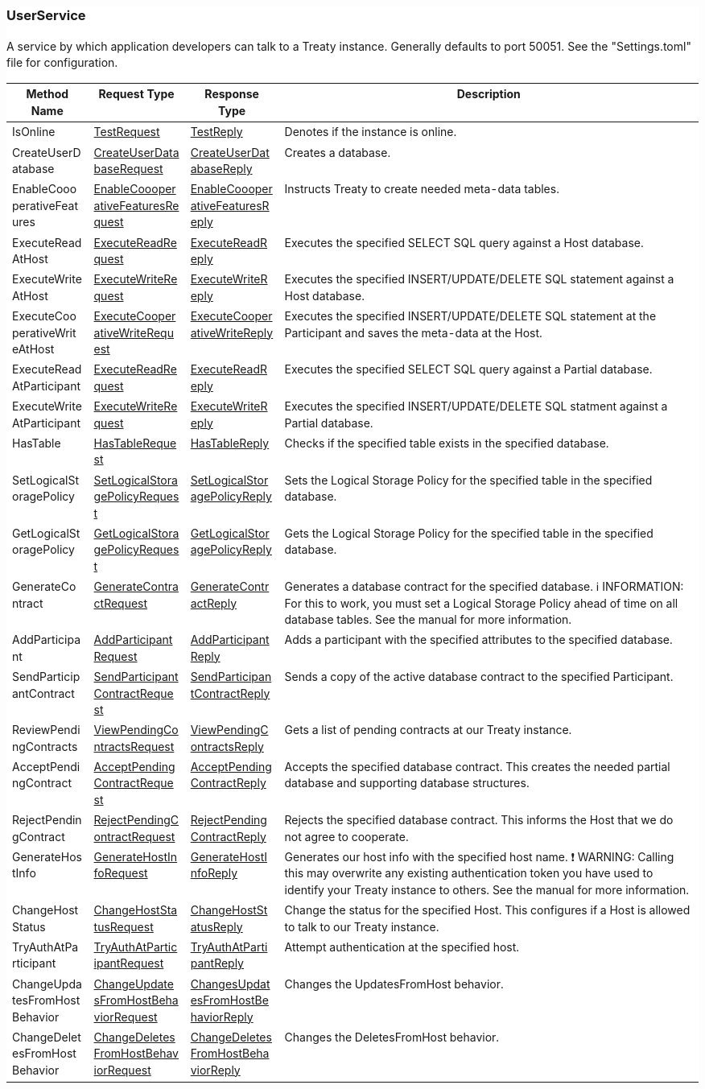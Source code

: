 
<a name="treaty_proto-UserService"></a>

### UserService
A service by which application developers can talk to a Treaty instance. 
Generally defaults to port 50051. See the &#34;Settings.toml&#34; file for configuration.

| Method Name | Request Type | Response Type | Description |
| ----------- | ------------ | ------------- | ------------|
| IsOnline | [TestRequest](#treaty_proto-TestRequest) | [TestReply](#treaty_proto-TestReply) | Denotes if the instance is online. |
| CreateUserDatabase | [CreateUserDatabaseRequest](#treaty_proto-CreateUserDatabaseRequest) | [CreateUserDatabaseReply](#treaty_proto-CreateUserDatabaseReply) | Creates a database. |
| EnableCoooperativeFeatures | [EnableCoooperativeFeaturesRequest](#treaty_proto-EnableCoooperativeFeaturesRequest) | [EnableCoooperativeFeaturesReply](#treaty_proto-EnableCoooperativeFeaturesReply) | Instructs Treaty to create needed meta-data tables. |
| ExecuteReadAtHost | [ExecuteReadRequest](#treaty_proto-ExecuteReadRequest) | [ExecuteReadReply](#treaty_proto-ExecuteReadReply) | Executes the specified SELECT SQL query against a Host database. |
| ExecuteWriteAtHost | [ExecuteWriteRequest](#treaty_proto-ExecuteWriteRequest) | [ExecuteWriteReply](#treaty_proto-ExecuteWriteReply) | Executes the specified INSERT/UPDATE/DELETE SQL statement against a Host database. |
| ExecuteCooperativeWriteAtHost | [ExecuteCooperativeWriteRequest](#treaty_proto-ExecuteCooperativeWriteRequest) | [ExecuteCooperativeWriteReply](#treaty_proto-ExecuteCooperativeWriteReply) | Executes the specified INSERT/UPDATE/DELETE SQL statement at the Participant and saves the meta-data at the Host. |
| ExecuteReadAtParticipant | [ExecuteReadRequest](#treaty_proto-ExecuteReadRequest) | [ExecuteReadReply](#treaty_proto-ExecuteReadReply) | Executes the specified SELECT SQL query against a Partial database. |
| ExecuteWriteAtParticipant | [ExecuteWriteRequest](#treaty_proto-ExecuteWriteRequest) | [ExecuteWriteReply](#treaty_proto-ExecuteWriteReply) | Executes the specified INSERT/UPDATE/DELETE SQL statment against a Partial database. |
| HasTable | [HasTableRequest](#treaty_proto-HasTableRequest) | [HasTableReply](#treaty_proto-HasTableReply) | Checks if the specified table exists in the specified database. |
| SetLogicalStoragePolicy | [SetLogicalStoragePolicyRequest](#treaty_proto-SetLogicalStoragePolicyRequest) | [SetLogicalStoragePolicyReply](#treaty_proto-SetLogicalStoragePolicyReply) | Sets the Logical Storage Policy for the specified table in the specified database. |
| GetLogicalStoragePolicy | [GetLogicalStoragePolicyRequest](#treaty_proto-GetLogicalStoragePolicyRequest) | [GetLogicalStoragePolicyReply](#treaty_proto-GetLogicalStoragePolicyReply) | Gets the Logical Storage Policy for the specified table in the specified database. |
| GenerateContract | [GenerateContractRequest](#treaty_proto-GenerateContractRequest) | [GenerateContractReply](#treaty_proto-GenerateContractReply) | Generates a database contract for the specified database. ℹ️ INFORMATION: For this to work, you must set a Logical Storage Policy ahead of time on all database tables. See the manual for more information. |
| AddParticipant | [AddParticipantRequest](#treaty_proto-AddParticipantRequest) | [AddParticipantReply](#treaty_proto-AddParticipantReply) | Adds a participant with the specified attributes to the specified database. |
| SendParticipantContract | [SendParticipantContractRequest](#treaty_proto-SendParticipantContractRequest) | [SendParticipantContractReply](#treaty_proto-SendParticipantContractReply) | Sends a copy of the active database contract to the specified Participant. |
| ReviewPendingContracts | [ViewPendingContractsRequest](#treaty_proto-ViewPendingContractsRequest) | [ViewPendingContractsReply](#treaty_proto-ViewPendingContractsReply) | Gets a list of pending contracts at our Treaty instance. |
| AcceptPendingContract | [AcceptPendingContractRequest](#treaty_proto-AcceptPendingContractRequest) | [AcceptPendingContractReply](#treaty_proto-AcceptPendingContractReply) | Accepts the specified database contract. This creates the needed partial database and supporting database structures. |
| RejectPendingContract | [RejectPendingContractRequest](#treaty_proto-RejectPendingContractRequest) | [RejectPendingContractReply](#treaty_proto-RejectPendingContractReply) | Rejects the specified database contract. This informs the Host that we do not agree to cooperate. |
| GenerateHostInfo | [GenerateHostInfoRequest](#treaty_proto-GenerateHostInfoRequest) | [GenerateHostInfoReply](#treaty_proto-GenerateHostInfoReply) | Generates our host info with the specified host name. ❗ WARNING: Calling this may overwrite any existing authentication token you have used to identify your Treaty instance to others. See the manual for more information. |
| ChangeHostStatus | [ChangeHostStatusRequest](#treaty_proto-ChangeHostStatusRequest) | [ChangeHostStatusReply](#treaty_proto-ChangeHostStatusReply) | Change the status for the specified Host. This configures if a Host is allowed to talk to our Treaty instance. |
| TryAuthAtParticipant | [TryAuthAtParticipantRequest](#treaty_proto-TryAuthAtParticipantRequest) | [TryAuthAtPartipantReply](#treaty_proto-TryAuthAtPartipantReply) | Attempt authentication at the specified host. |
| ChangeUpdatesFromHostBehavior | [ChangeUpdatesFromHostBehaviorRequest](#treaty_proto-ChangeUpdatesFromHostBehaviorRequest) | [ChangesUpdatesFromHostBehaviorReply](#treaty_proto-ChangesUpdatesFromHostBehaviorReply) | Changes the UpdatesFromHost behavior. |
| ChangeDeletesFromHostBehavior | [ChangeDeletesFromHostBehaviorRequest](#treaty_proto-ChangeDeletesFromHostBehaviorRequest) | [ChangeDeletesFromHostBehaviorReply](#treaty_proto-ChangeDeletesFromHostBehaviorReply) | Changes the DeletesFromHost behavior. |